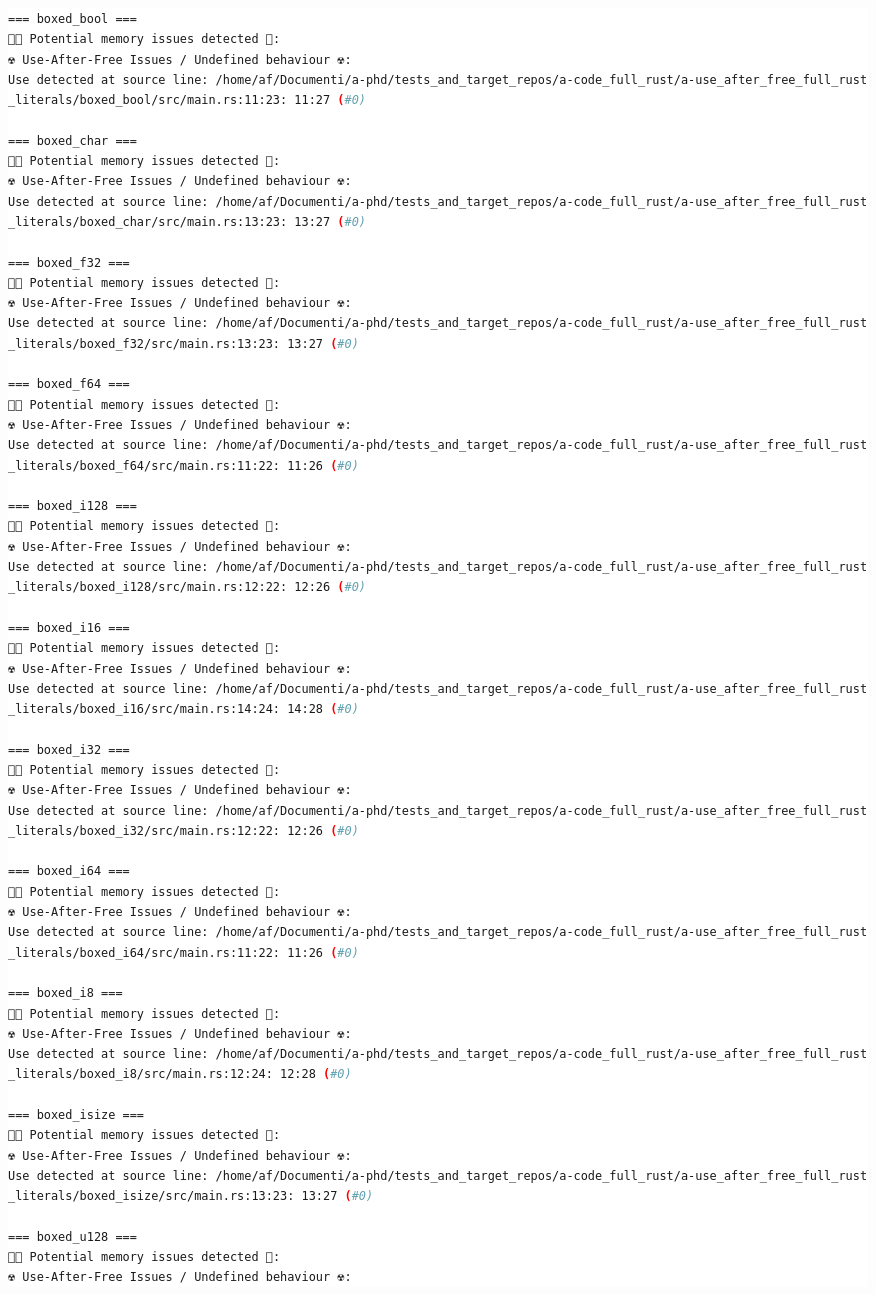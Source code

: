 ```bash
=== boxed_bool ===
🤖💬 Potential memory issues detected 🚀:
☢ Use-After-Free Issues / Undefined behaviour ☢:
Use detected at source line: /home/af/Documenti/a-phd/tests_and_target_repos/a-code_full_rust/a-use_after_free_full_rust_literals/boxed_bool/src/main.rs:11:23: 11:27 (#0)

=== boxed_char ===
🤖💬 Potential memory issues detected 🚀:
☢ Use-After-Free Issues / Undefined behaviour ☢:
Use detected at source line: /home/af/Documenti/a-phd/tests_and_target_repos/a-code_full_rust/a-use_after_free_full_rust_literals/boxed_char/src/main.rs:13:23: 13:27 (#0)

=== boxed_f32 ===
🤖💬 Potential memory issues detected 🚀:
☢ Use-After-Free Issues / Undefined behaviour ☢:
Use detected at source line: /home/af/Documenti/a-phd/tests_and_target_repos/a-code_full_rust/a-use_after_free_full_rust_literals/boxed_f32/src/main.rs:13:23: 13:27 (#0)

=== boxed_f64 ===
🤖💬 Potential memory issues detected 🚀:
☢ Use-After-Free Issues / Undefined behaviour ☢:
Use detected at source line: /home/af/Documenti/a-phd/tests_and_target_repos/a-code_full_rust/a-use_after_free_full_rust_literals/boxed_f64/src/main.rs:11:22: 11:26 (#0)

=== boxed_i128 ===
🤖💬 Potential memory issues detected 🚀:
☢ Use-After-Free Issues / Undefined behaviour ☢:
Use detected at source line: /home/af/Documenti/a-phd/tests_and_target_repos/a-code_full_rust/a-use_after_free_full_rust_literals/boxed_i128/src/main.rs:12:22: 12:26 (#0)

=== boxed_i16 ===
🤖💬 Potential memory issues detected 🚀:
☢ Use-After-Free Issues / Undefined behaviour ☢:
Use detected at source line: /home/af/Documenti/a-phd/tests_and_target_repos/a-code_full_rust/a-use_after_free_full_rust_literals/boxed_i16/src/main.rs:14:24: 14:28 (#0)

=== boxed_i32 ===
🤖💬 Potential memory issues detected 🚀:
☢ Use-After-Free Issues / Undefined behaviour ☢:
Use detected at source line: /home/af/Documenti/a-phd/tests_and_target_repos/a-code_full_rust/a-use_after_free_full_rust_literals/boxed_i32/src/main.rs:12:22: 12:26 (#0)

=== boxed_i64 ===
🤖💬 Potential memory issues detected 🚀:
☢ Use-After-Free Issues / Undefined behaviour ☢:
Use detected at source line: /home/af/Documenti/a-phd/tests_and_target_repos/a-code_full_rust/a-use_after_free_full_rust_literals/boxed_i64/src/main.rs:11:22: 11:26 (#0)

=== boxed_i8 ===
🤖💬 Potential memory issues detected 🚀:
☢ Use-After-Free Issues / Undefined behaviour ☢:
Use detected at source line: /home/af/Documenti/a-phd/tests_and_target_repos/a-code_full_rust/a-use_after_free_full_rust_literals/boxed_i8/src/main.rs:12:24: 12:28 (#0)

=== boxed_isize ===
🤖💬 Potential memory issues detected 🚀:
☢ Use-After-Free Issues / Undefined behaviour ☢:
Use detected at source line: /home/af/Documenti/a-phd/tests_and_target_repos/a-code_full_rust/a-use_after_free_full_rust_literals/boxed_isize/src/main.rs:13:23: 13:27 (#0)

=== boxed_u128 ===
🤖💬 Potential memory issues detected 🚀:
☢ Use-After-Free Issues / Undefined behaviour ☢:
```